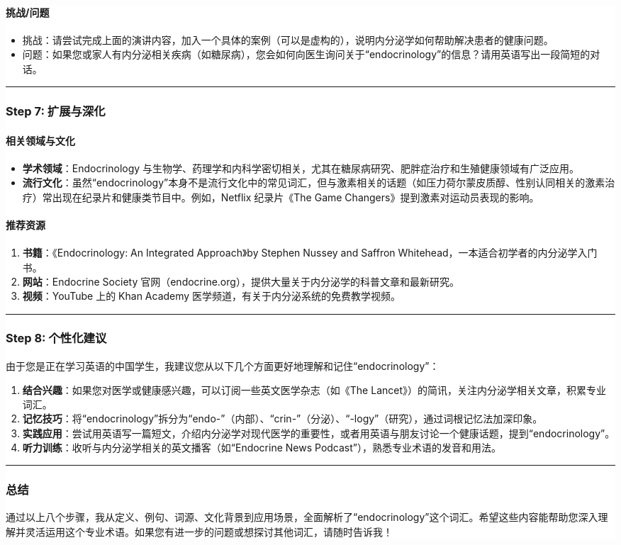 #### 挑战/问题
- 挑战：请尝试完成上面的演讲内容，加入一个具体的案例（可以是虚构的），说明内分泌学如何帮助解决患者的健康问题。
- 问题：如果您或家人有内分泌相关疾病（如糖尿病），您会如何向医生询问关于“endocrinology”的信息？请用英语写出一段简短的对话。

---

### Step 7: 扩展与深化

#### 相关领域与文化
- **学术领域**：Endocrinology 与生物学、药理学和内科学密切相关，尤其在糖尿病研究、肥胖症治疗和生殖健康领域有广泛应用。
- **流行文化**：虽然“endocrinology”本身不是流行文化中的常见词汇，但与激素相关的话题（如压力荷尔蒙皮质醇、性别认同相关的激素治疗）常出现在纪录片和健康类节目中。例如，Netflix 纪录片《The Game Changers》提到激素对运动员表现的影响。

#### 推荐资源
1. **书籍**：《Endocrinology: An Integrated Approach》by Stephen Nussey and Saffron Whitehead，一本适合初学者的内分泌学入门书。
2. **网站**：Endocrine Society 官网（endocrine.org），提供大量关于内分泌学的科普文章和最新研究。
3. **视频**：YouTube 上的 Khan Academy 医学频道，有关于内分泌系统的免费教学视频。

---

### Step 8: 个性化建议

由于您是正在学习英语的中国学生，我建议您从以下几个方面更好地理解和记住“endocrinology”：
1. **结合兴趣**：如果您对医学或健康感兴趣，可以订阅一些英文医学杂志（如《The Lancet》）的简讯，关注内分泌学相关文章，积累专业词汇。
2. **记忆技巧**：将“endocrinology”拆分为“endo-”（内部）、“crin-”（分泌）、“-logy”（研究），通过词根记忆法加深印象。
3. **实践应用**：尝试用英语写一篇短文，介绍内分泌学对现代医学的重要性，或者用英语与朋友讨论一个健康话题，提到“endocrinology”。
4. **听力训练**：收听与内分泌学相关的英文播客（如“Endocrine News Podcast”），熟悉专业术语的发音和用法。

---

### 总结
通过以上八个步骤，我从定义、例句、词源、文化背景到应用场景，全面解析了“endocrinology”这个词汇。希望这些内容能帮助您深入理解并灵活运用这个专业术语。如果您有进一步的问题或想探讨其他词汇，请随时告诉我！